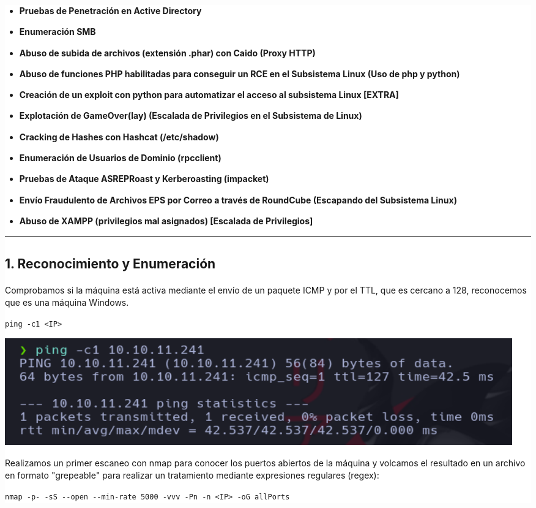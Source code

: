 - **Pruebas de Penetración en Active Directory**

- **Enumeración SMB**

- **Abuso de subida de archivos (extensión .phar) con Caido (Proxy HTTP)**

- **Abuso de funciones PHP habilitadas para conseguir un RCE en el Subsistema Linux (Uso de php y python)**

- **Creación de un exploit con python para automatizar el acceso al subsistema Linux [EXTRA]**

- **Explotación de GameOver(lay) (Escalada de Privilegios en el Subsistema de Linux)**

- **Cracking de Hashes con Hashcat (/etc/shadow)**

- **Enumeración de Usuarios de Dominio (rpcclient)**

- **Pruebas de Ataque ASREPRoast y Kerberoasting (impacket)**

- **Envío Fraudulento de Archivos EPS por Correo a través de RoundCube (Escapando del Subsistema Linux)**

- **Abuso de XAMPP (privilegios mal asignados) [Escalada de Privilegios]**

---

## 1. Reconocimiento y Enumeración

Comprobamos si la máquina está activa mediante el envío de un paquete ICMP y por el TTL, que es cercano a 128, reconocemos que es una máquina Windows.

```
ping -c1 <IP>
```

![Ping](Imagenes/2.png)

Realizamos un primer escaneo con nmap para conocer los puertos abiertos de la máquina y volcamos el resultado en un archivo en formato "grepeable" para realizar un tratamiento mediante expresiones regulares (regex):

```
nmap -p- -sS --open --min-rate 5000 -vvv -Pn -n <IP> -oG allPorts
```
